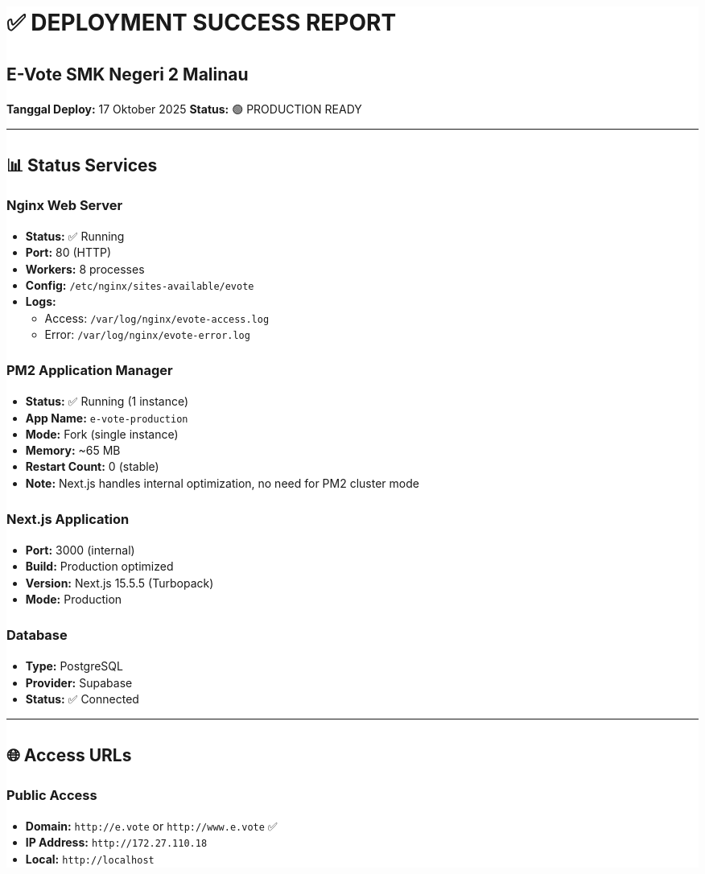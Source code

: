 # ✅ DEPLOYMENT SUCCESS REPORT
## E-Vote SMK Negeri 2 Malinau

**Tanggal Deploy:** 17 Oktober 2025
**Status:** 🟢 PRODUCTION READY

---

## 📊 Status Services

### Nginx Web Server
- **Status:** ✅ Running
- **Port:** 80 (HTTP)
- **Workers:** 8 processes
- **Config:** `/etc/nginx/sites-available/evote`
- **Logs:** 
  - Access: `/var/log/nginx/evote-access.log`
  - Error: `/var/log/nginx/evote-error.log`

### PM2 Application Manager
- **Status:** ✅ Running (1 instance)
- **App Name:** `e-vote-production`
- **Mode:** Fork (single instance)
- **Memory:** ~65 MB
- **Restart Count:** 0 (stable)
- **Note:** Next.js handles internal optimization, no need for PM2 cluster mode

### Next.js Application
- **Port:** 3000 (internal)
- **Build:** Production optimized
- **Version:** Next.js 15.5.5 (Turbopack)
- **Mode:** Production

### Database
- **Type:** PostgreSQL
- **Provider:** Supabase
- **Status:** ✅ Connected

---

## 🌐 Access URLs

### Public Access
- **Domain:** `http://e.vote` or `http://www.e.vote` ✅
- **IP Address:** `http://172.27.110.18`
- **Local:** `http://localhost`
